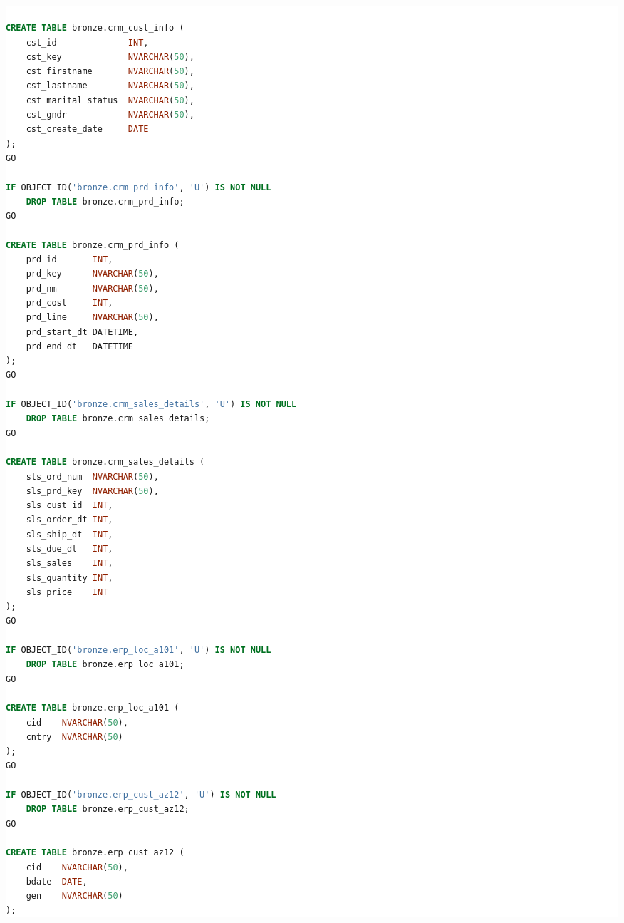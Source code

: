 ```sql

CREATE TABLE bronze.crm_cust_info (
    cst_id              INT,
    cst_key             NVARCHAR(50),
    cst_firstname       NVARCHAR(50),
    cst_lastname        NVARCHAR(50),
    cst_marital_status  NVARCHAR(50),
    cst_gndr            NVARCHAR(50),
    cst_create_date     DATE
);
GO

IF OBJECT_ID('bronze.crm_prd_info', 'U') IS NOT NULL
    DROP TABLE bronze.crm_prd_info;
GO

CREATE TABLE bronze.crm_prd_info (
    prd_id       INT,
    prd_key      NVARCHAR(50),
    prd_nm       NVARCHAR(50),
    prd_cost     INT,
    prd_line     NVARCHAR(50),
    prd_start_dt DATETIME,
    prd_end_dt   DATETIME
);
GO

IF OBJECT_ID('bronze.crm_sales_details', 'U') IS NOT NULL
    DROP TABLE bronze.crm_sales_details;
GO

CREATE TABLE bronze.crm_sales_details (
    sls_ord_num  NVARCHAR(50),
    sls_prd_key  NVARCHAR(50),
    sls_cust_id  INT,
    sls_order_dt INT,
    sls_ship_dt  INT,
    sls_due_dt   INT,
    sls_sales    INT,
    sls_quantity INT,
    sls_price    INT
);
GO

IF OBJECT_ID('bronze.erp_loc_a101', 'U') IS NOT NULL
    DROP TABLE bronze.erp_loc_a101;
GO

CREATE TABLE bronze.erp_loc_a101 (
    cid    NVARCHAR(50),
    cntry  NVARCHAR(50)
);
GO

IF OBJECT_ID('bronze.erp_cust_az12', 'U') IS NOT NULL
    DROP TABLE bronze.erp_cust_az12;
GO

CREATE TABLE bronze.erp_cust_az12 (
    cid    NVARCHAR(50),
    bdate  DATE,
    gen    NVARCHAR(50)
);
```